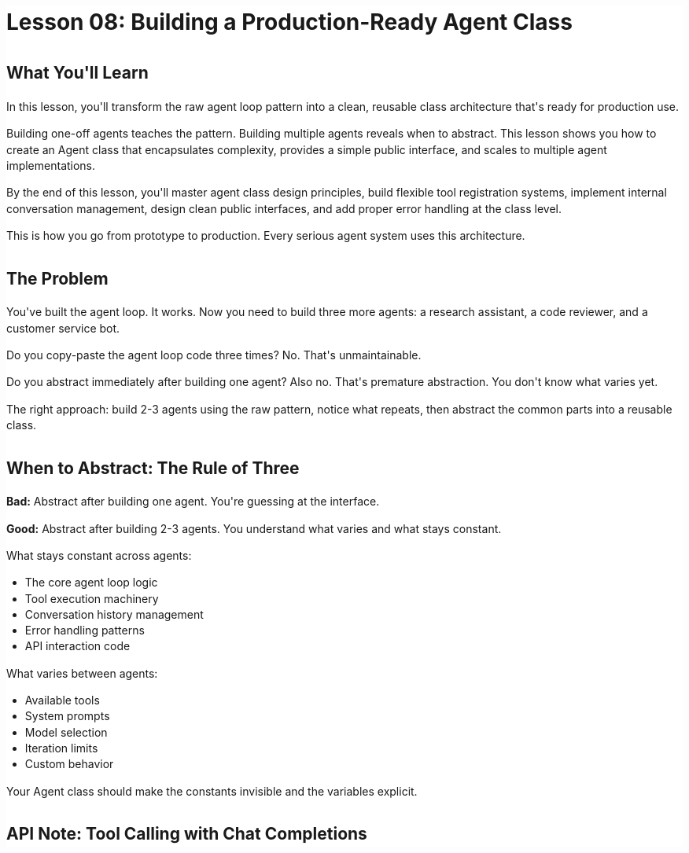 # Lesson 08: Building a Production-Ready Agent Class

## What You'll Learn

In this lesson, you'll transform the raw agent loop pattern into a clean, reusable class architecture that's ready for production use.

Building one-off agents teaches the pattern. Building multiple agents reveals when to abstract. This lesson shows you how to create an Agent class that encapsulates complexity, provides a simple public interface, and scales to multiple agent implementations.

By the end of this lesson, you'll master agent class design principles, build flexible tool registration systems, implement internal conversation management, design clean public interfaces, and add proper error handling at the class level.

This is how you go from prototype to production. Every serious agent system uses this architecture.

## The Problem

You've built the agent loop. It works. Now you need to build three more agents: a research assistant, a code reviewer, and a customer service bot.

Do you copy-paste the agent loop code three times? No. That's unmaintainable.

Do you abstract immediately after building one agent? Also no. That's premature abstraction. You don't know what varies yet.

The right approach: build 2-3 agents using the raw pattern, notice what repeats, then abstract the common parts into a reusable class.

## When to Abstract: The Rule of Three

**Bad:** Abstract after building one agent. You're guessing at the interface.

**Good:** Abstract after building 2-3 agents. You understand what varies and what stays constant.

What stays constant across agents:
- The core agent loop logic
- Tool execution machinery
- Conversation history management
- Error handling patterns
- API interaction code

What varies between agents:
- Available tools
- System prompts
- Model selection
- Iteration limits
- Custom behavior

Your Agent class should make the constants invisible and the variables explicit.

## API Note: Tool Calling with Chat Completions

